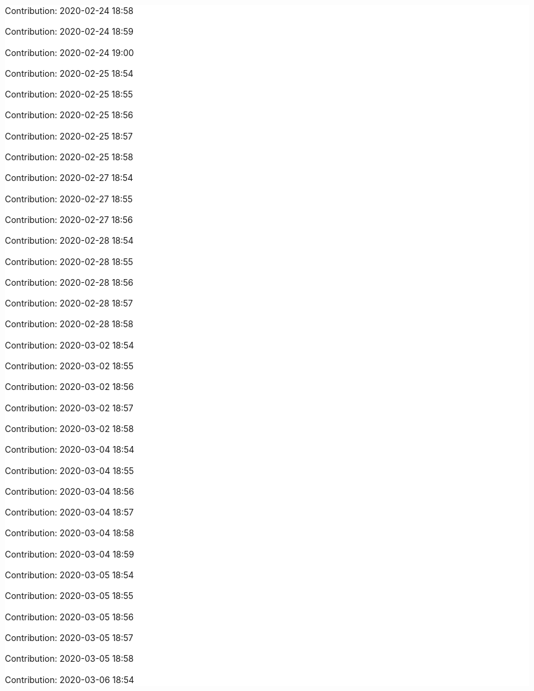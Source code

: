 Contribution: 2020-02-24 18:58

Contribution: 2020-02-24 18:59

Contribution: 2020-02-24 19:00

Contribution: 2020-02-25 18:54

Contribution: 2020-02-25 18:55

Contribution: 2020-02-25 18:56

Contribution: 2020-02-25 18:57

Contribution: 2020-02-25 18:58

Contribution: 2020-02-27 18:54

Contribution: 2020-02-27 18:55

Contribution: 2020-02-27 18:56

Contribution: 2020-02-28 18:54

Contribution: 2020-02-28 18:55

Contribution: 2020-02-28 18:56

Contribution: 2020-02-28 18:57

Contribution: 2020-02-28 18:58

Contribution: 2020-03-02 18:54

Contribution: 2020-03-02 18:55

Contribution: 2020-03-02 18:56

Contribution: 2020-03-02 18:57

Contribution: 2020-03-02 18:58

Contribution: 2020-03-04 18:54

Contribution: 2020-03-04 18:55

Contribution: 2020-03-04 18:56

Contribution: 2020-03-04 18:57

Contribution: 2020-03-04 18:58

Contribution: 2020-03-04 18:59

Contribution: 2020-03-05 18:54

Contribution: 2020-03-05 18:55

Contribution: 2020-03-05 18:56

Contribution: 2020-03-05 18:57

Contribution: 2020-03-05 18:58

Contribution: 2020-03-06 18:54

